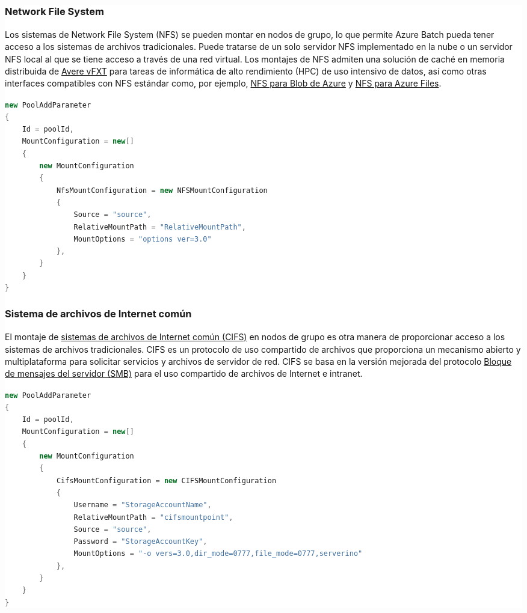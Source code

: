 ### <a name="network-file-system"></a>Network File System

Los sistemas de Network File System (NFS) se pueden montar en nodos de grupo, lo que permite Azure Batch pueda tener acceso a los sistemas de archivos tradicionales. Puede tratarse de un solo servidor NFS implementado en la nube o un servidor NFS local al que se tiene acceso a través de una red virtual. Los montajes de NFS admiten una solución de caché en memoria distribuida de [Avere vFXT](../avere-vfxt/avere-vfxt-overview.md) para tareas de informática de alto rendimiento (HPC) de uso intensivo de datos, así como otras interfaces compatibles con NFS estándar como, por ejemplo, [NFS para Blob de Azure](../storage/blobs/network-file-system-protocol-support.md) y [NFS para Azure Files](../storage/files/storage-files-how-to-mount-nfs-shares.md).

```csharp
new PoolAddParameter
{
    Id = poolId,
    MountConfiguration = new[]
    {
        new MountConfiguration
        {
            NfsMountConfiguration = new NFSMountConfiguration
            {
                Source = "source",
                RelativeMountPath = "RelativeMountPath",
                MountOptions = "options ver=3.0"
            },
        }
    }
}
```

### <a name="common-internet-file-system"></a>Sistema de archivos de Internet común

El montaje de [sistemas de archivos de Internet común (CIFS)](/windows/desktop/fileio/microsoft-smb-protocol-and-cifs-protocol-overview) en nodos de grupo es otra manera de proporcionar acceso a los sistemas de archivos tradicionales. CIFS es un protocolo de uso compartido de archivos que proporciona un mecanismo abierto y multiplataforma para solicitar servicios y archivos de servidor de red. CIFS se basa en la versión mejorada del protocolo [Bloque de mensajes del servidor (SMB)](/windows-server/storage/file-server/file-server-smb-overview) para el uso compartido de archivos de Internet e intranet.

```csharp
new PoolAddParameter
{
    Id = poolId,
    MountConfiguration = new[]
    {
        new MountConfiguration
        {
            CifsMountConfiguration = new CIFSMountConfiguration
            {
                Username = "StorageAccountName",
                RelativeMountPath = "cifsmountpoint",
                Source = "source",
                Password = "StorageAccountKey",
                MountOptions = "-o vers=3.0,dir_mode=0777,file_mode=0777,serverino"
            },
        }
    }
}
```
